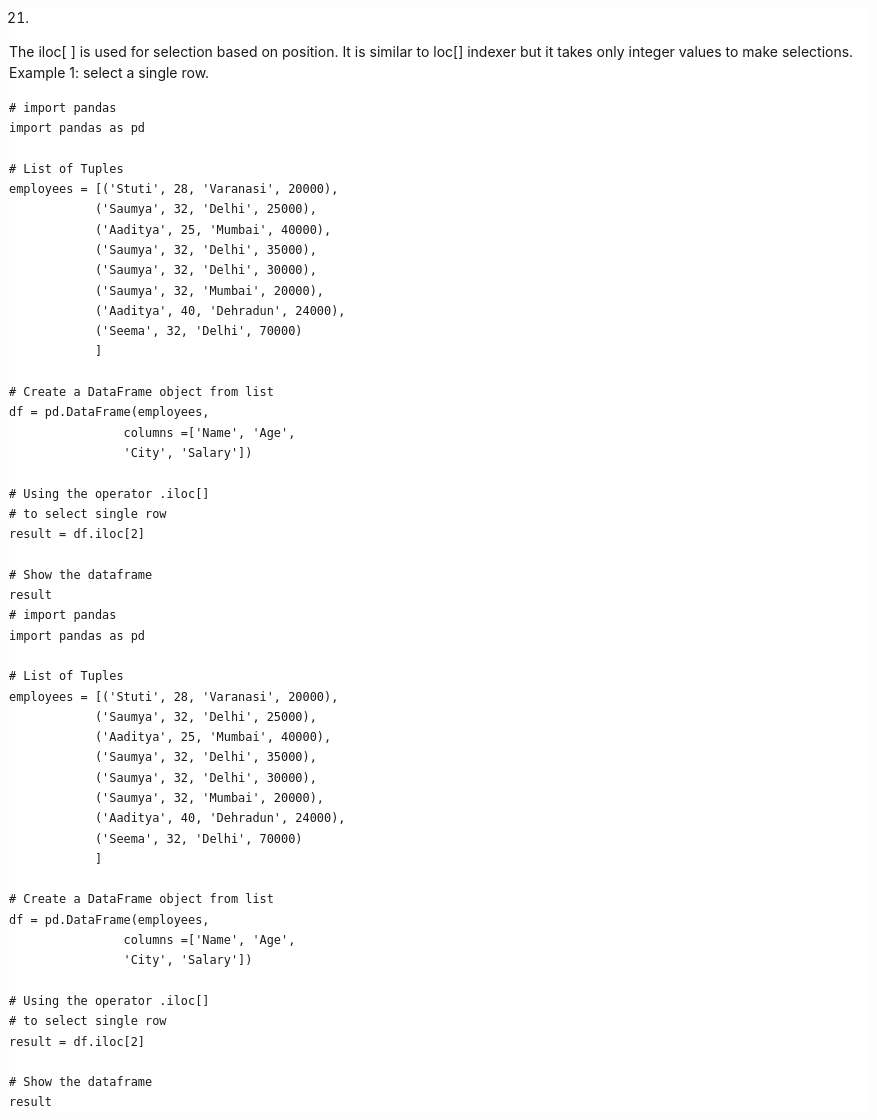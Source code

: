 21. 
The iloc[ ] is used for selection based on position. It is similar to loc[] indexer but it takes only integer values to make selections. 
Example 1: select a single row. 

```
# import pandas
import pandas as pd
 
# List of Tuples
employees = [('Stuti', 28, 'Varanasi', 20000),
            ('Saumya', 32, 'Delhi', 25000),
            ('Aaditya', 25, 'Mumbai', 40000),
            ('Saumya', 32, 'Delhi', 35000),
            ('Saumya', 32, 'Delhi', 30000),
            ('Saumya', 32, 'Mumbai', 20000),
            ('Aaditya', 40, 'Dehradun', 24000),
            ('Seema', 32, 'Delhi', 70000)
            ]
 
# Create a DataFrame object from list
df = pd.DataFrame(employees,
                columns =['Name', 'Age',
                'City', 'Salary'])
 
# Using the operator .iloc[]
# to select single row
result = df.iloc[2]
 
# Show the dataframe
result
# import pandas
import pandas as pd
 
# List of Tuples
employees = [('Stuti', 28, 'Varanasi', 20000),
            ('Saumya', 32, 'Delhi', 25000),
            ('Aaditya', 25, 'Mumbai', 40000),
            ('Saumya', 32, 'Delhi', 35000),
            ('Saumya', 32, 'Delhi', 30000),
            ('Saumya', 32, 'Mumbai', 20000),
            ('Aaditya', 40, 'Dehradun', 24000),
            ('Seema', 32, 'Delhi', 70000)
            ]
 
# Create a DataFrame object from list
df = pd.DataFrame(employees,
                columns =['Name', 'Age',
                'City', 'Salary'])
 
# Using the operator .iloc[]
# to select single row
result = df.iloc[2]
 
# Show the dataframe
result

```
